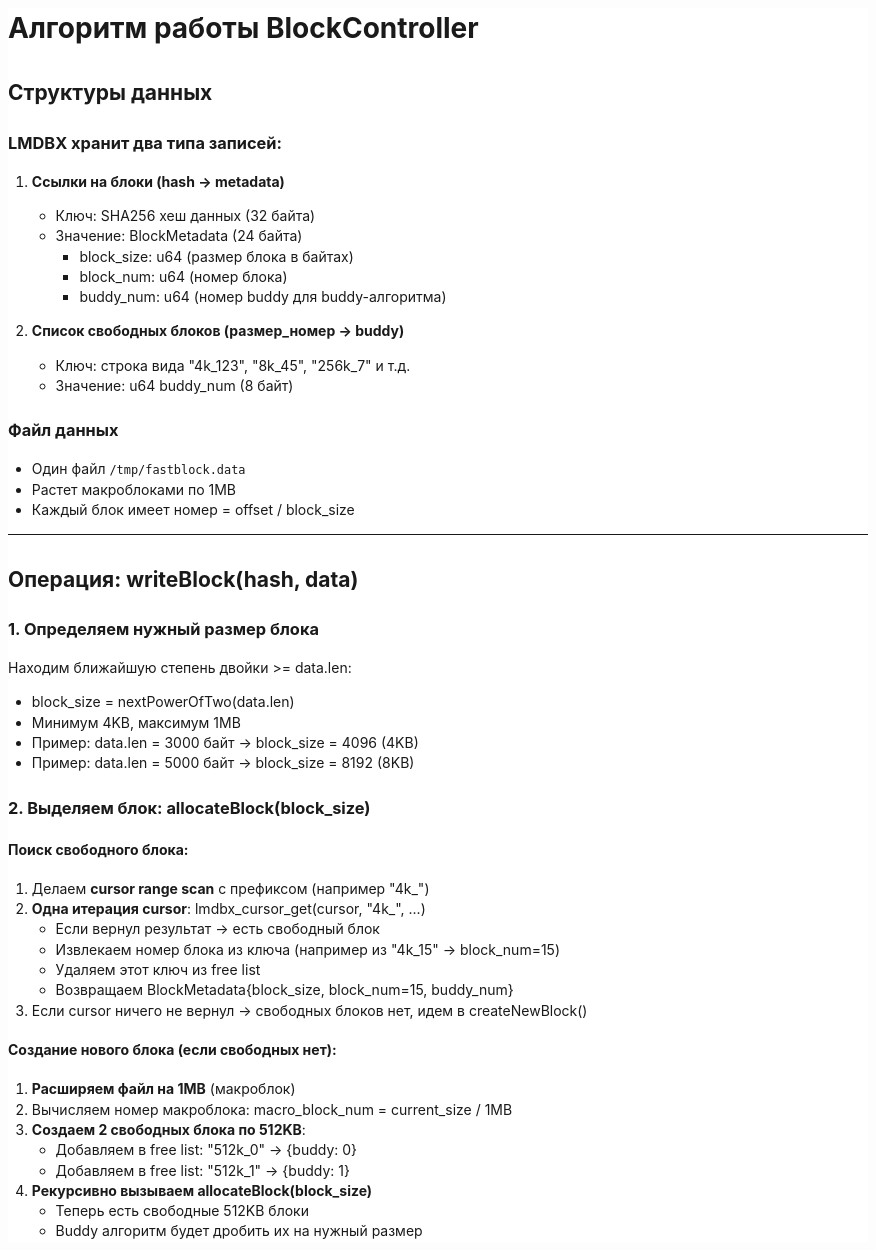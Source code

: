 # Алгоритм работы BlockController

## Структуры данных

### LMDBX хранит два типа записей:

1. **Ссылки на блоки (hash → metadata)**
   - Ключ: SHA256 хеш данных (32 байта)
   - Значение: BlockMetadata (24 байта)
     - block_size: u64 (размер блока в байтах)
     - block_num: u64 (номер блока)
     - buddy_num: u64 (номер buddy для buddy-алгоритма)

2. **Список свободных блоков (размер_номер → buddy)**
   - Ключ: строка вида "4k_123", "8k_45", "256k_7" и т.д.
   - Значение: u64 buddy_num (8 байт)

### Файл данных
- Один файл `/tmp/fastblock.data`
- Растет макроблоками по 1MB
- Каждый блок имеет номер = offset / block_size

---

## Операция: writeBlock(hash, data)

### 1. Определяем нужный размер блока
Находим ближайшую степень двойки >= data.len:
- block_size = nextPowerOfTwo(data.len)
- Минимум 4KB, максимум 1MB
- Пример: data.len = 3000 байт → block_size = 4096 (4KB)
- Пример: data.len = 5000 байт → block_size = 8192 (8KB)

### 2. Выделяем блок: allocateBlock(block_size)

#### Поиск свободного блока:
1. Делаем **cursor range scan** с префиксом (например "4k_")
2. **Одна итерация cursor**: lmdbx_cursor_get(cursor, "4k_", ...)
   - Если вернул результат → есть свободный блок
   - Извлекаем номер блока из ключа (например из "4k_15" → block_num=15)
   - Удаляем этот ключ из free list
   - Возвращаем BlockMetadata{block_size, block_num=15, buddy_num}
3. Если cursor ничего не вернул → свободных блоков нет, идем в createNewBlock()

#### Создание нового блока (если свободных нет):
1. **Расширяем файл на 1MB** (макроблок)
2. Вычисляем номер макроблока: macro_block_num = current_size / 1MB
3. **Создаем 2 свободных блока по 512KB**:
   - Добавляем в free list: "512k_0" → {buddy: 0}
   - Добавляем в free list: "512k_1" → {buddy: 1}
4. **Рекурсивно вызываем allocateBlock(block_size)**
   - Теперь есть свободные 512KB блоки
   - Buddy алгоритм будет дробить их на нужный размер

